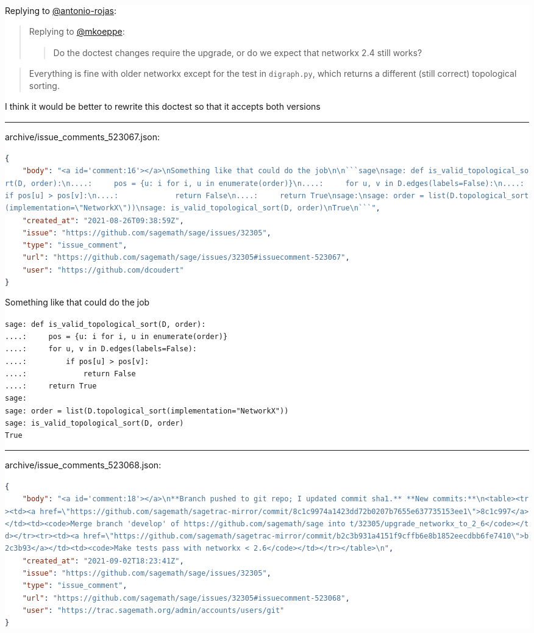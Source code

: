 <a id='comment:15'></a>
Replying to [@antonio-rojas](#comment%3A13):
> Replying to [@mkoeppe](#comment%3A11):
> > Do the doctest changes require the upgrade, or do we expect that networkx 2.4 still works?

> 
> Everything is fine with older networkx except for the test in `digraph.py`, which returns a different (still correct) topological sorting.

I think it would be better to rewrite this doctest so that it accepts both versions



---

archive/issue_comments_523067.json:
```json
{
    "body": "<a id='comment:16'></a>\nSomething like that could do the job\n\n```sage\nsage: def is_valid_topological_sort(D, order):\n....:     pos = {u: i for i, u in enumerate(order)}\n....:     for u, v in D.edges(labels=False):\n....:         if pos[u] > pos[v]:\n....:             return False\n....:     return True\nsage:\nsage: order = list(D.topological_sort(implementation=\"NetworkX\"))\nsage: is_valid_topological_sort(D, order)\nTrue\n```",
    "created_at": "2021-08-26T09:38:59Z",
    "issue": "https://github.com/sagemath/sage/issues/32305",
    "type": "issue_comment",
    "url": "https://github.com/sagemath/sage/issues/32305#issuecomment-523067",
    "user": "https://github.com/dcoudert"
}
```

<a id='comment:16'></a>
Something like that could do the job

```sage
sage: def is_valid_topological_sort(D, order):
....:     pos = {u: i for i, u in enumerate(order)}
....:     for u, v in D.edges(labels=False):
....:         if pos[u] > pos[v]:
....:             return False
....:     return True
sage:
sage: order = list(D.topological_sort(implementation="NetworkX"))
sage: is_valid_topological_sort(D, order)
True
```



---

archive/issue_comments_523068.json:
```json
{
    "body": "<a id='comment:18'></a>\n**Branch pushed to git repo; I updated commit sha1.** **New commits:**\n<table><tr><td><a href=\"https://github.com/sagemath/sagetrac-mirror/commit/8c1c9974a1423dd72b0207b7655e637735153ee1\">8c1c997</a></td><td><code>Merge branch 'develop' of https://github.com/sagemath/sage into t/32305/upgrade_networkx_to_2_6</code></td></tr><tr><td><a href=\"https://github.com/sagemath/sagetrac-mirror/commit/b2c3b931a4151f9cffb6e8b1852eecdbb6fe7410\">b2c3b93</a></td><td><code>Make tests pass with networkx < 2.6</code></td></tr></table>\n",
    "created_at": "2021-09-02T18:23:41Z",
    "issue": "https://github.com/sagemath/sage/issues/32305",
    "type": "issue_comment",
    "url": "https://github.com/sagemath/sage/issues/32305#issuecomment-523068",
    "user": "https://trac.sagemath.org/admin/accounts/users/git"
}
```
